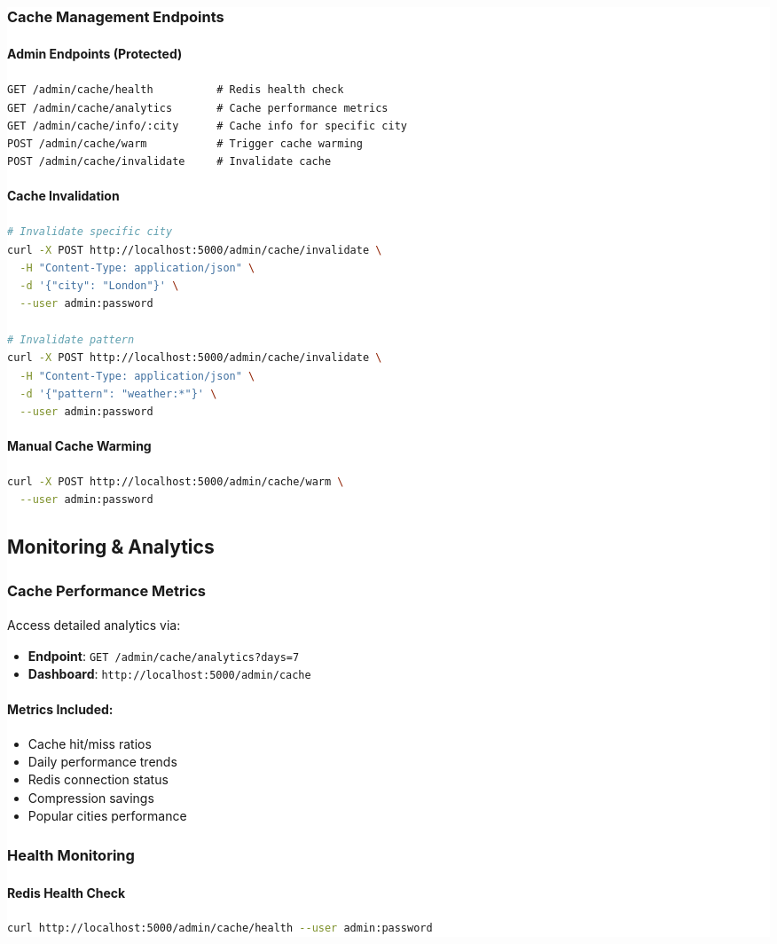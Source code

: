 ### Cache Management Endpoints

#### Admin Endpoints (Protected)

```http
GET /admin/cache/health          # Redis health check
GET /admin/cache/analytics       # Cache performance metrics
GET /admin/cache/info/:city      # Cache info for specific city
POST /admin/cache/warm           # Trigger cache warming
POST /admin/cache/invalidate     # Invalidate cache
```

#### Cache Invalidation

```bash
# Invalidate specific city
curl -X POST http://localhost:5000/admin/cache/invalidate \
  -H "Content-Type: application/json" \
  -d '{"city": "London"}' \
  --user admin:password

# Invalidate pattern
curl -X POST http://localhost:5000/admin/cache/invalidate \
  -H "Content-Type: application/json" \
  -d '{"pattern": "weather:*"}' \
  --user admin:password
```

#### Manual Cache Warming

```bash
curl -X POST http://localhost:5000/admin/cache/warm \
  --user admin:password
```

## Monitoring & Analytics

### Cache Performance Metrics

Access detailed analytics via:
- **Endpoint**: `GET /admin/cache/analytics?days=7`
- **Dashboard**: `http://localhost:5000/admin/cache`

#### Metrics Included:
- Cache hit/miss ratios
- Daily performance trends
- Redis connection status
- Compression savings
- Popular cities performance

### Health Monitoring

#### Redis Health Check
```bash
curl http://localhost:5000/admin/cache/health --user admin:password
```
